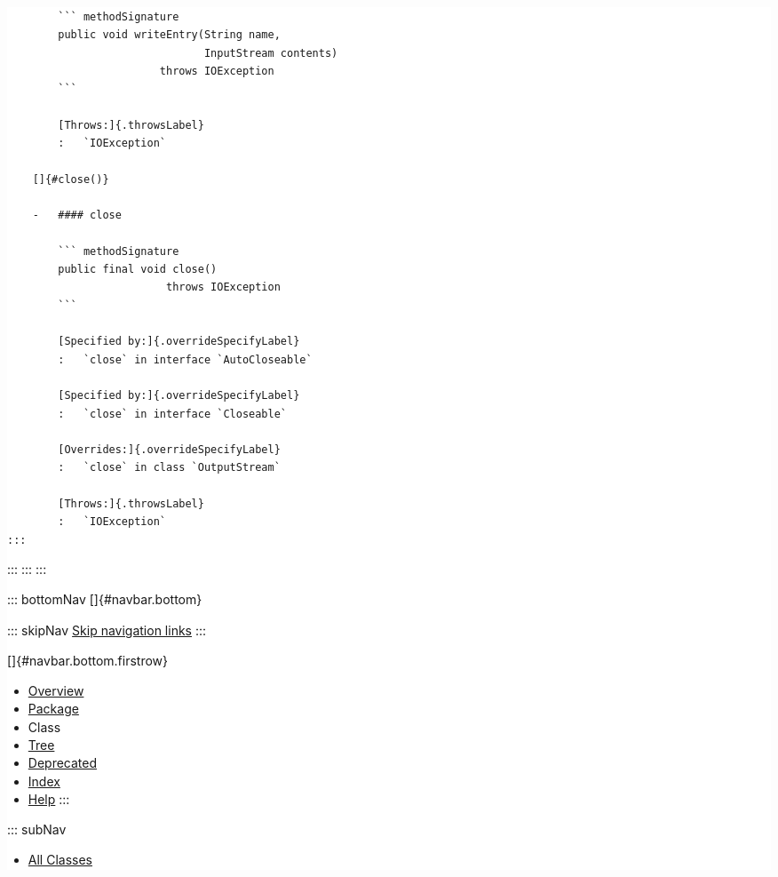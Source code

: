             ``` methodSignature
            public void writeEntry​(String name,
                                   InputStream contents)
                            throws IOException
            ```

            [Throws:]{.throwsLabel}
            :   `IOException`

        []{#close()}

        -   #### close

            ``` methodSignature
            public final void close()
                             throws IOException
            ```

            [Specified by:]{.overrideSpecifyLabel}
            :   `close` in interface `AutoCloseable`

            [Specified by:]{.overrideSpecifyLabel}
            :   `close` in interface `Closeable`

            [Overrides:]{.overrideSpecifyLabel}
            :   `close` in class `OutputStream`

            [Throws:]{.throwsLabel}
            :   `IOException`
    :::
:::
:::
:::

::: bottomNav
[]{#navbar.bottom}

::: skipNav
[Skip navigation links](#skip.navbar.bottom "Skip navigation links")
:::

[]{#navbar.bottom.firstrow}

-   [Overview](../../../../../index.html)
-   [Package](package-summary.html)
-   Class
-   [Tree](package-tree.html)
-   [Deprecated](../../../../../deprecated-list.html)
-   [Index](../../../../../index-all.html)
-   [Help](../../../../../help-doc.html)
:::

::: subNav
-   [All Classes](../../../../../allclasses.html)

<div>

<div>
